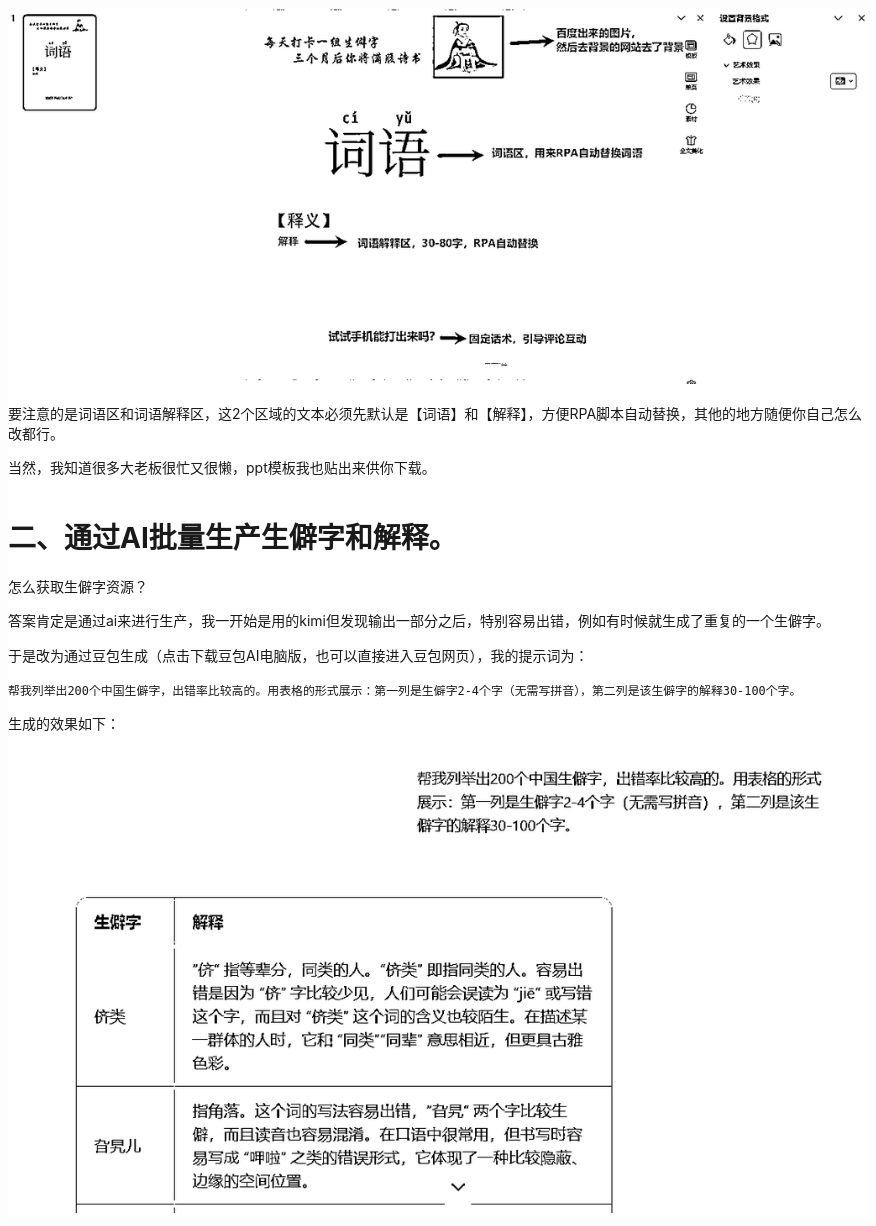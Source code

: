 ![](img/37288485adffd9439e063401cf401df9.png)

要注意的是词语区和词语解释区，这2个区域的文本必须先默认是【词语】和【解释】，方便RPA脚本自动替换，其他的地方随便你自己怎么改都行。

当然，我知道很多大老板很忙又很懒，ppt模板我也贴出来供你下载。

# 二、通过AI批量生产生僻字和解释。

怎么获取生僻字资源？

答案肯定是通过ai来进行生产，我一开始是用的kimi但发现输出一部分之后，特别容易出错，例如有时候就生成了重复的一个生僻字。

于是改为通过豆包生成（点击下载豆包AI电脑版，也可以直接进入豆包网页），我的提示词为：

```
帮我列举出200个中国生僻字，出错率比较高的。用表格的形式展示：第一列是生僻字2-4个字（无需写拼音），第二列是该生僻字的解释30-100个字。
```

生成的效果如下：

![](img/d618f6c518cd28e45fcd4dad4eba7f9f.png)
